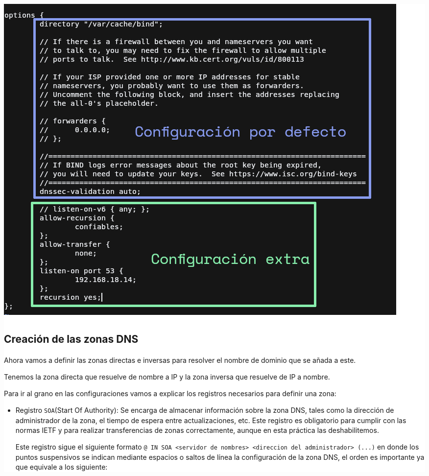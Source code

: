 ![Configuración del servidor](../../images/pcr41/global-config.png)

## Creación de las zonas DNS
Ahora vamos a definir las zonas directas e inversas para resolver el nombre de dominio que se añada a este.

Tenemos la zona directa que resuelve de nombre a IP y la zona inversa que resuelve de IP a nombre.

Para ir al grano en las configuraciones vamos a explicar los registros necesarios para definir una zona:

*   Registro `SOA`(Start Of Authority): Se encarga de almacenar información sobre la zona DNS, tales como la dirección de
    administrador de la zona, el tiempo de espera entre actualizaciones, etc. Este registro es obligatorio para cumplir con
    las normas IETF y para realizar transferencias de zonas correctamente, aunque en esta práctica las deshabilitemos.

    Este registro sigue el siguiente formato `@ IN SOA <servidor de nombres> <direccion del administrador> (...)` en donde
    los puntos suspensivos se indican mediante espacios o saltos de línea la configuración de la zona DNS, el orden es 
    importante ya que equivale a los siguiente:
